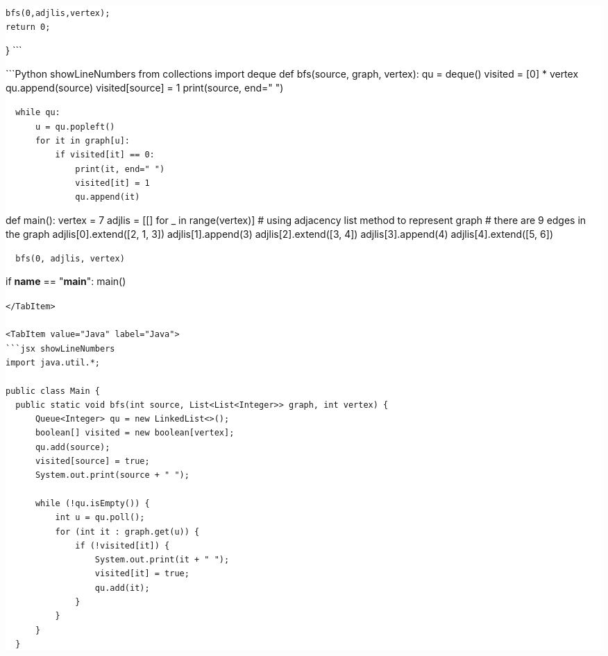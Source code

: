     bfs(0,adjlis,vertex);
    return 0;
}
    ```
  </TabItem>

  <TabItem value="Python" label="Python">
  ```Python showLineNumbers
  from collections import deque
  def bfs(source, graph, vertex):
      qu = deque()
      visited = [0] * vertex
      qu.append(source)
      visited[source] = 1
      print(source, end=" ")

      while qu:
          u = qu.popleft()
          for it in graph[u]:
              if visited[it] == 0:
                  print(it, end=" ")
                  visited[it] = 1
                  qu.append(it)

  def main():
      vertex = 7
      adjlis = [[] for _ in range(vertex)]  # using adjacency list method to represent graph
      # there are 9 edges in the graph
      adjlis[0].extend([2, 1, 3])
      adjlis[1].append(3)
      adjlis[2].extend([3, 4])
      adjlis[3].append(4)
      adjlis[4].extend([5, 6])
      
      bfs(0, adjlis, vertex)

  if __name__ == "__main__":
      main()

  ```
  </TabItem>

  <TabItem value="Java" label="Java">
```jsx showLineNumbers
import java.util.*;

public class Main {
    public static void bfs(int source, List<List<Integer>> graph, int vertex) {
        Queue<Integer> qu = new LinkedList<>();
        boolean[] visited = new boolean[vertex];
        qu.add(source);
        visited[source] = true;
        System.out.print(source + " ");

        while (!qu.isEmpty()) {
            int u = qu.poll();
            for (int it : graph.get(u)) {
                if (!visited[it]) {
                    System.out.print(it + " ");
                    visited[it] = true;
                    qu.add(it);
                }
            }
        }
    }
```